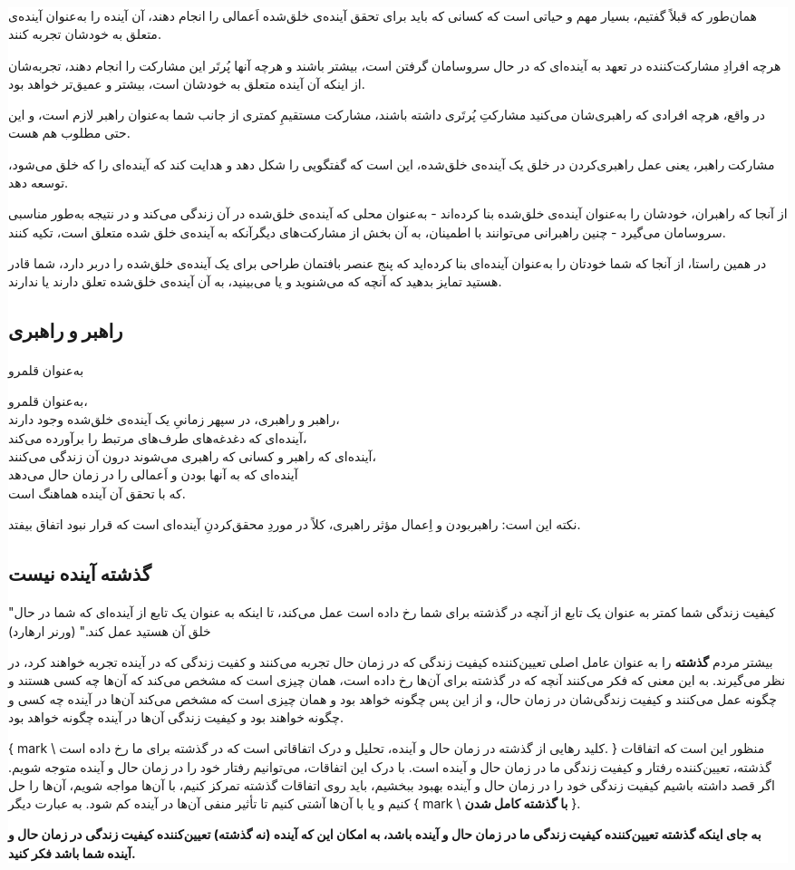 همان‌طور که قبلاً گفتیم، بسیار مهم و حیاتی است که کسانی که باید برای تحقق آینده‌ی خلق‌شده اَعمالی را انجام دهند، آن آینده را به‌عنوان آینده‌ی متعلق به خودشان تجربه کنند. 

هرچه افرادِ مشارکت‌کننده در تعهد به آینده‌ای که در حال سروسامان گرفتن است، بیشتر باشند و هرچه آن­ها پُرتَر این مشارکت را انجام دهند، تجربه‌شان از این­که آن آینده متعلق به خودشان است، بیشتر و عمیق‌تر خواهد بود. 

در واقع، هرچه افرادی که راهبری‌شان می‌کنید مشارکتِ پُرتَری داشته باشند، مشارکت مستقیمِ کمتری از جانب شما به‌عنوان راهبر لازم است، و این حتی مطلوب‌ هم هست. 

مشارکت راهبر، یعنی عمل راهبری‌کردن در خلق یک آینده‌ی خلق‌شده، این است که گفتگویی را شکل دهد و هدایت کند که آینده‌ای را که خلق می‌شود، توسعه دهد. 

از آن­جا که راهبران، خودشان را به‌‌عنوان آینده‌ی خلق‌شده بنا کرده‌اند - به‌عنوان محلی که آینده‌ی خلق‌شده در آن زندگی می‌کند و در نتیجه به‌طور مناسبی سروسامان می‌گیرد - چنین راهبرانی می‌توانند با اطمینان، به آن بخش از مشارکت‌های دیگرآن­که به آینده‌ی خلق شده متعلق است، تکیه کنند.

در همین راستا، از آن­جا که شما خودتان را به‌عنوان آینده‌ای بنا کرده‌اید که پنج عنصر بافتمان طراحی برای یک آینده‌ی خلق‌شده را دربر دارد، شما قادر هستید تمایز بدهید که آن­چه که می‌شنوید و یا می‌بینید، به آن آینده‌ی خلق‌شده تعلق دارند یا ندارند. 

## راهبر و راهبری 
به‌عنوان قلمرو 

به‌عنوان قلمرو،  
راهبر و راهبری، در سپهر زمانیِ یک آینده‌ی خلق‌شده وجود دارند،  
     آینده‌ای که دغدغه‌های طرف‌های مرتبط را برآورده می‌کند،   
        آینده‌ای که راهبر و کسانی که راهبری می‌شوند درون آن زندگی می‌کنند،  
          آینده‌ای که به آن­ها بودن و اَعمالی را در زمان حال می‌دهد  
          که با تحقق آن آینده هماهنگ است. 
          
نکته این است: راهبربودن و اِعمال مؤثر راهبری، کلاً در موردِ محقق‌کردنِ آینده‌ای است که قرار نبود اتفاق بیفتد.


## گذشته آینده نیست
"کیفیت زندگی شما کمتر به عنوان یک تابع از آنچه در گذشته برای شما رخ داده است عمل می‌کند، تا اینکه به عنوان یک تابع از آینده‌ای که شما در حال خلق آن هستید عمل کند." (ورنر ارهارد)

بیشتر مردم **گذشته** را به عنوان عامل اصلی تعیین‌کننده کیفیت زندگی که در زمان حال تجربه می‌کنند و کفیت زندگی که در آینده تجربه خواهند کرد، در نظر می‌گیرند. به این معنی که فکر می‌کنند آنچه که در گذشته برای آن‌ها رخ داده است، همان چیزی است که مشخص می‌کند که آن‌ها چه کسی هستند و چگونه عمل می‌کنند و کیفیت زندگی‌شان در زمان حال، و از این پس چگونه خواهد بود و همان چیزی است که مشخص می‌کند آن‌ها در آینده چه کسی و چگونه خواهند بود و کیفیت زندگی آن‌ها در آینده چگونه خواهد بود.

{ mark \ کلید رهایی از گذشته در زمان حال و آینده، تحلیل و درک اتفاقاتی است که در گذشته برای ما رخ داده است. } منظور این است که اتفاقات گذشته، تعیین‌کننده رفتار و کیفیت زندگی ما در زمان حال و آینده است. با درک این اتفاقات، می‌توانیم رفتار خود را در زمان حال و آینده متوجه شویم. اگر قصد داشته باشیم کیفیت زندگی خود را در زمان حال و آینده بهبود ببخشیم، باید روی اتفاقات گذشته تمرکز کنیم، با آن‌ها مواجه شویم، آن‌ها را حل کنیم و یا با آن‌ها آشتی کنیم تا تأثیر منفی آن‌ها در آینده کم شود. به عبارت دیگر { mark \ **با گذشته کامل شدن** }.

**به جای اینکه گذشته تعیین‌کننده کیفیت زندگی ما در زمان حال و آینده باشد، به امکان این که آینده (نه گذشته) تعیین‌کننده کیفیت زندگی‌ در زمان حال و آینده شما باشد فکر کنید.**
